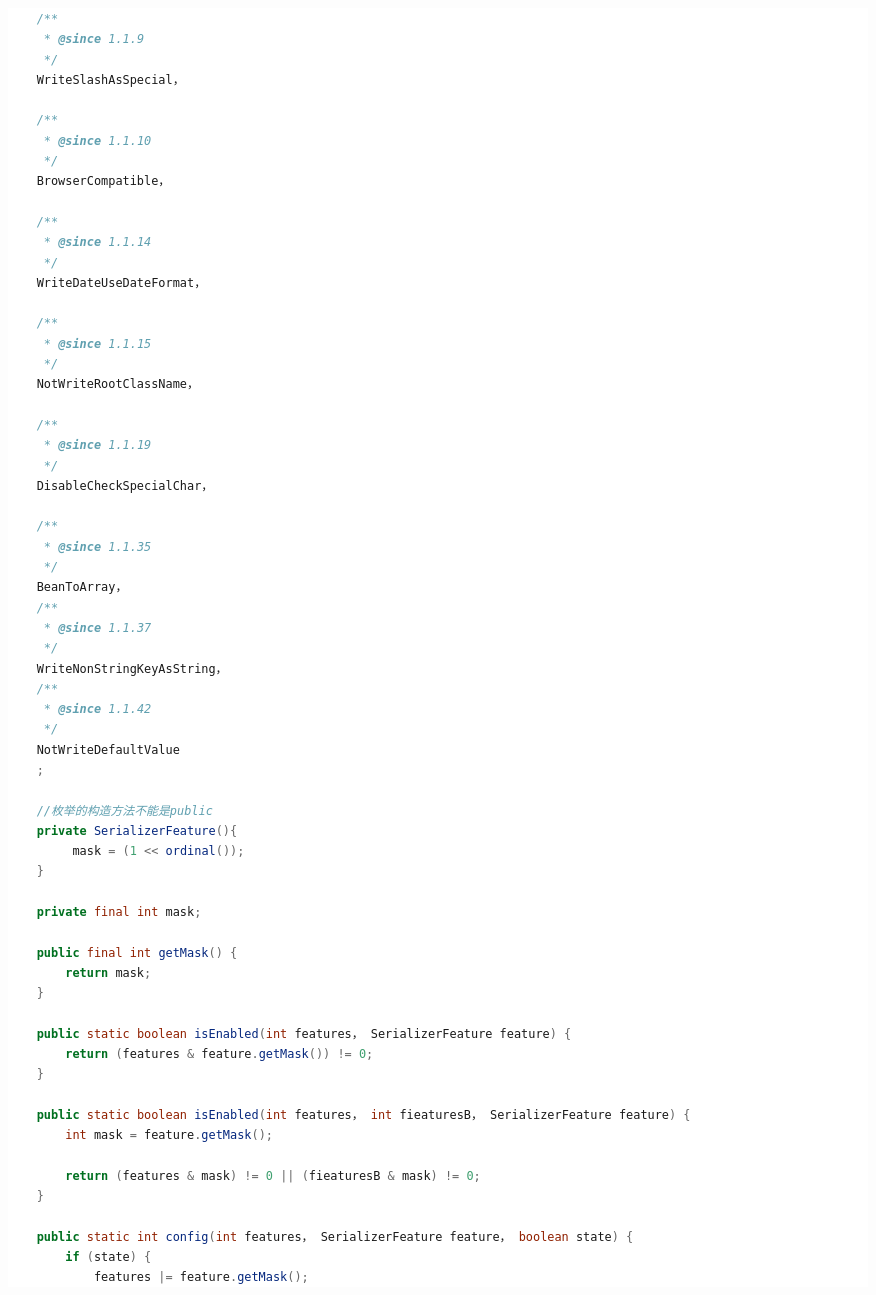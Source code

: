 ```java
    /**
     * @since 1.1.9
     */
    WriteSlashAsSpecial，

    /**
     * @since 1.1.10
     */
    BrowserCompatible，

    /**
     * @since 1.1.14
     */
    WriteDateUseDateFormat，

    /**
     * @since 1.1.15
     */
    NotWriteRootClassName，

    /**
     * @since 1.1.19
     */
    DisableCheckSpecialChar，

    /**
     * @since 1.1.35
     */
    BeanToArray，
    /**
     * @since 1.1.37
     */
    WriteNonStringKeyAsString，
    /**
     * @since 1.1.42
     */
    NotWriteDefaultValue
    ;

	//枚举的构造方法不能是public
   	private SerializerFeature(){
		 mask = (1 << ordinal());
	}

    private final int mask;

    public final int getMask() {
        return mask;
    }

    public static boolean isEnabled(int features， SerializerFeature feature) {
        return (features & feature.getMask()) != 0;
    }
    
    public static boolean isEnabled(int features， int fieaturesB， SerializerFeature feature) {
        int mask = feature.getMask();
        
        return (features & mask) != 0 || (fieaturesB & mask) != 0;
    }

    public static int config(int features， SerializerFeature feature， boolean state) {
        if (state) {
            features |= feature.getMask();
```